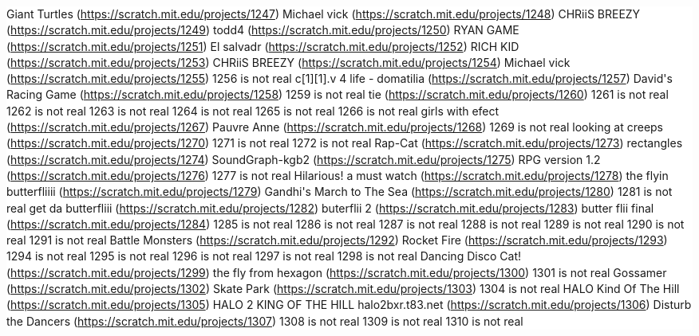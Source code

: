 Giant Turtles (https://scratch.mit.edu/projects/1247)
Michael vick (https://scratch.mit.edu/projects/1248)
CHRiiS BREEZY (https://scratch.mit.edu/projects/1249)
todd4 (https://scratch.mit.edu/projects/1250)
RYAN GAME (https://scratch.mit.edu/projects/1251)
El salvadr (https://scratch.mit.edu/projects/1252)
RICH KID (https://scratch.mit.edu/projects/1253)
CHRiiS BREEZY (https://scratch.mit.edu/projects/1254)
Michael vick (https://scratch.mit.edu/projects/1255)
1256 is not real
c[1][1].v 4 life - domatilia (https://scratch.mit.edu/projects/1257)
David's Racing Game (https://scratch.mit.edu/projects/1258)
1259 is not real
tie (https://scratch.mit.edu/projects/1260)
1261 is not real
1262 is not real
1263 is not real
1264 is not real
1265 is not real
1266 is not real
girls with efect (https://scratch.mit.edu/projects/1267)
Pauvre Anne (https://scratch.mit.edu/projects/1268)
1269 is not real
looking at creeps (https://scratch.mit.edu/projects/1270)
1271 is not real
1272 is not real
Rap-Cat (https://scratch.mit.edu/projects/1273)
rectangles (https://scratch.mit.edu/projects/1274)
SoundGraph-kgb2 (https://scratch.mit.edu/projects/1275)
RPG version 1.2 (https://scratch.mit.edu/projects/1276)
1277 is not real
Hilarious! a must watch (https://scratch.mit.edu/projects/1278)
the flyin butterfliiii (https://scratch.mit.edu/projects/1279)
Gandhi's March to The Sea (https://scratch.mit.edu/projects/1280)
1281 is not real
get da butterfliii (https://scratch.mit.edu/projects/1282)
buterflii 2 (https://scratch.mit.edu/projects/1283)
butter flii final (https://scratch.mit.edu/projects/1284)
1285 is not real
1286 is not real
1287 is not real
1288 is not real
1289 is not real
1290 is not real
1291 is not real
Battle Monsters (https://scratch.mit.edu/projects/1292)
Rocket Fire (https://scratch.mit.edu/projects/1293)
1294 is not real
1295 is not real
1296 is not real
1297 is not real
1298 is not real
Dancing Disco Cat! (https://scratch.mit.edu/projects/1299)
the fly from hexagon (https://scratch.mit.edu/projects/1300)
1301 is not real
Gossamer (https://scratch.mit.edu/projects/1302)
Skate Park (https://scratch.mit.edu/projects/1303)
1304 is not real
HALO Kind Of The Hill (https://scratch.mit.edu/projects/1305)
HALO 2 KING OF THE HILL halo2bxr.t83.net (https://scratch.mit.edu/projects/1306)
Disturb the Dancers (https://scratch.mit.edu/projects/1307)
1308 is not real
1309 is not real
1310 is not real